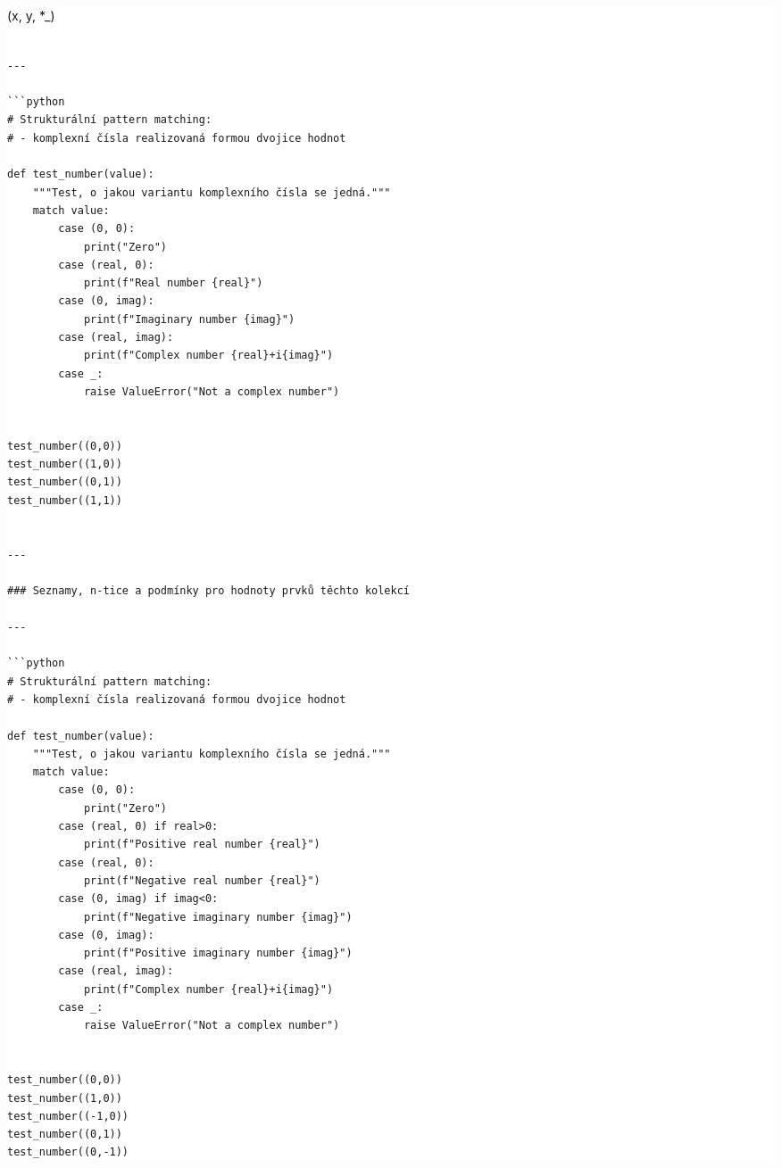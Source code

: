 (x, y, *_)
```

---

```python
# Strukturální pattern matching:
# - komplexní čísla realizovaná formou dvojice hodnot

def test_number(value):
    """Test, o jakou variantu komplexního čísla se jedná."""
    match value:
        case (0, 0):
            print("Zero")
        case (real, 0):
            print(f"Real number {real}")
        case (0, imag):
            print(f"Imaginary number {imag}")
        case (real, imag):
            print(f"Complex number {real}+i{imag}")
        case _:
            raise ValueError("Not a complex number")


test_number((0,0))
test_number((1,0))
test_number((0,1))
test_number((1,1))


---

### Seznamy, n-tice a podmínky pro hodnoty prvků těchto kolekcí

---

```python
# Strukturální pattern matching:
# - komplexní čísla realizovaná formou dvojice hodnot

def test_number(value):
    """Test, o jakou variantu komplexního čísla se jedná."""
    match value:
        case (0, 0):
            print("Zero")
        case (real, 0) if real>0:
            print(f"Positive real number {real}")
        case (real, 0):
            print(f"Negative real number {real}")
        case (0, imag) if imag<0:
            print(f"Negative imaginary number {imag}")
        case (0, imag):
            print(f"Positive imaginary number {imag}")
        case (real, imag):
            print(f"Complex number {real}+i{imag}")
        case _:
            raise ValueError("Not a complex number")


test_number((0,0))
test_number((1,0))
test_number((-1,0))
test_number((0,1))
test_number((0,-1))
```